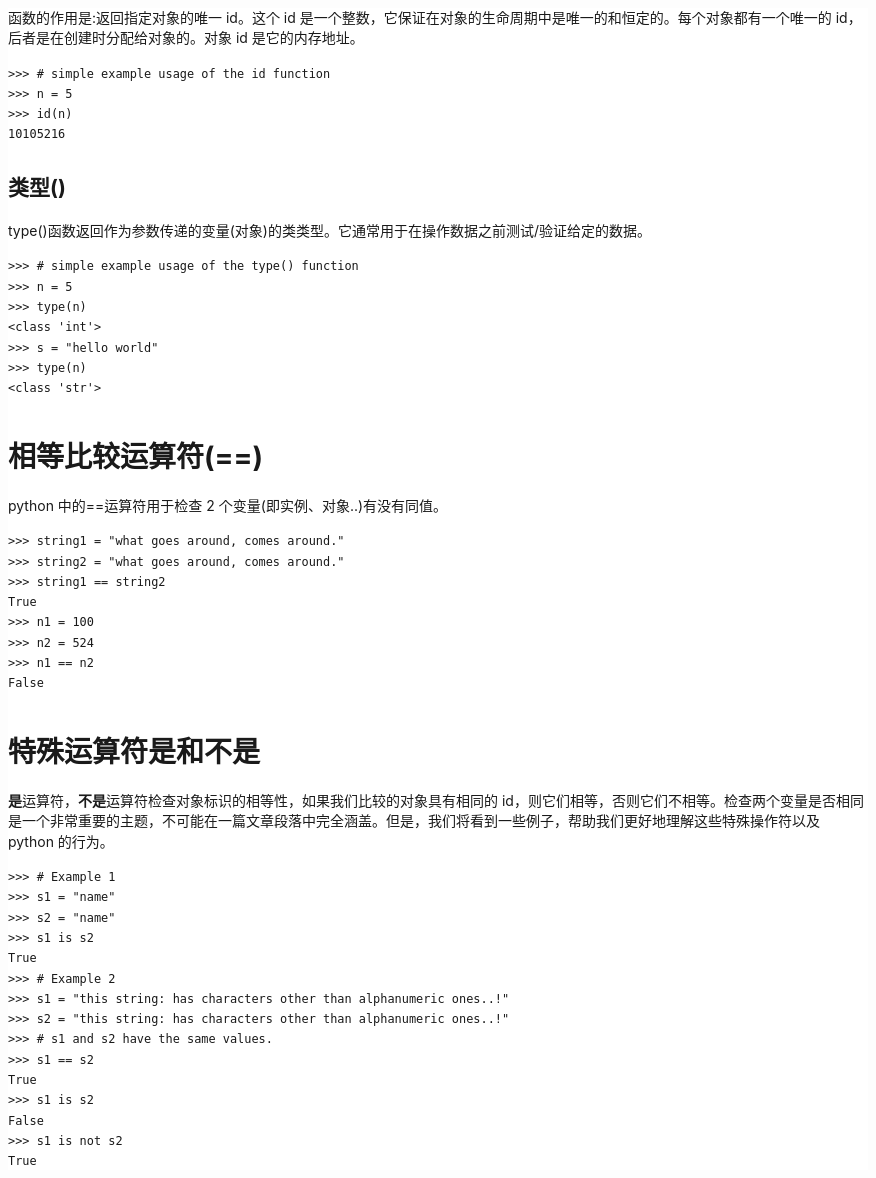 函数的作用是:返回指定对象的唯一 id。这个 id 是一个整数，它保证在对象的生命周期中是唯一的和恒定的。每个对象都有一个唯一的 id，后者是在创建时分配给对象的。对象 id 是它的内存地址。

```
>>> # simple example usage of the id function
>>> n = 5
>>> id(n)
10105216
```

## 类型()

type()函数返回作为参数传递的变量(对象)的类类型。它通常用于在操作数据之前测试/验证给定的数据。

```
>>> # simple example usage of the type() function
>>> n = 5
>>> type(n)
<class 'int'>
>>> s = "hello world"
>>> type(n)
<class 'str'>
```

# 相等比较运算符(==)

python 中的==运算符用于检查 2 个变量(即实例、对象..)有没有同值。

```
>>> string1 = "what goes around, comes around."
>>> string2 = "what goes around, comes around."
>>> string1 == string2
True
>>> n1 = 100
>>> n2 = 524
>>> n1 == n2
False
```

# 特殊运算符是和不是

**是**运算符，**不是**运算符检查对象标识的相等性，如果我们比较的对象具有相同的 id，则它们相等，否则它们不相等。检查两个变量是否相同是一个非常重要的主题，不可能在一篇文章段落中完全涵盖。但是，我们将看到一些例子，帮助我们更好地理解这些特殊操作符以及 python 的行为。

```
>>> # Example 1
>>> s1 = "name"
>>> s2 = "name"
>>> s1 is s2
True
>>> # Example 2
>>> s1 = "this string: has characters other than alphanumeric ones..!"
>>> s2 = "this string: has characters other than alphanumeric ones..!"
>>> # s1 and s2 have the same values.
>>> s1 == s2
True
>>> s1 is s2
False
>>> s1 is not s2
True
```
